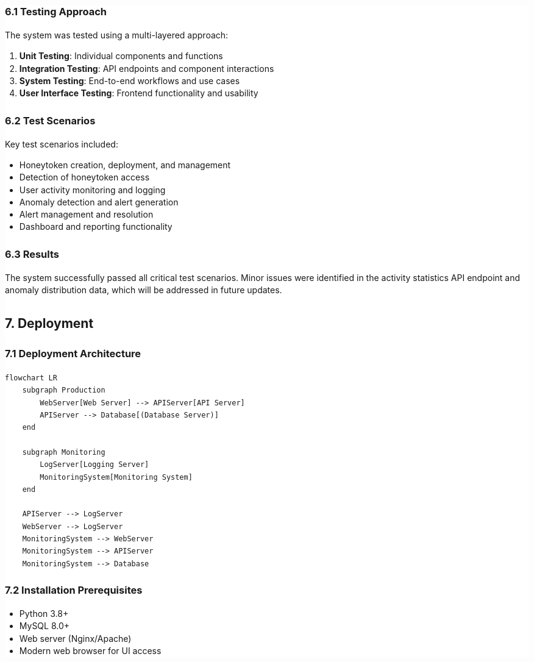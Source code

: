 ### 6.1 Testing Approach

The system was tested using a multi-layered approach:
1. **Unit Testing**: Individual components and functions
2. **Integration Testing**: API endpoints and component interactions
3. **System Testing**: End-to-end workflows and use cases
4. **User Interface Testing**: Frontend functionality and usability

### 6.2 Test Scenarios

Key test scenarios included:
- Honeytoken creation, deployment, and management
- Detection of honeytoken access
- User activity monitoring and logging
- Anomaly detection and alert generation
- Alert management and resolution
- Dashboard and reporting functionality

### 6.3 Results

The system successfully passed all critical test scenarios. Minor issues were identified in the activity statistics API endpoint and anomaly distribution data, which will be addressed in future updates.

## 7. Deployment

### 7.1 Deployment Architecture

```mermaid
flowchart LR
    subgraph Production
        WebServer[Web Server] --> APIServer[API Server]
        APIServer --> Database[(Database Server)]
    end
    
    subgraph Monitoring
        LogServer[Logging Server]
        MonitoringSystem[Monitoring System]
    end
    
    APIServer --> LogServer
    WebServer --> LogServer
    MonitoringSystem --> WebServer
    MonitoringSystem --> APIServer
    MonitoringSystem --> Database
```

### 7.2 Installation Prerequisites

- Python 3.8+
- MySQL 8.0+
- Web server (Nginx/Apache)
- Modern web browser for UI access
